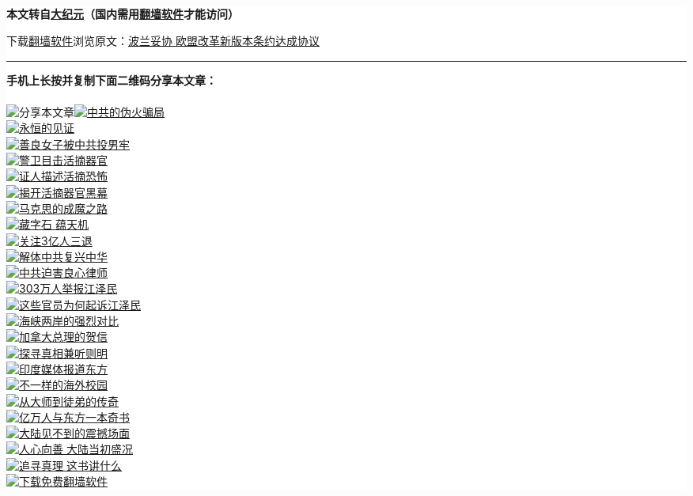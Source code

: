 <strong>本文转自<a href="https://www.epochtimes.com">大纪元</a>（国内需用<a href="https://github.com/kdttuo305/www/blob/master/README.md#8">翻墙软件</a>才能访问）</strong><p>下载<a href="https://github.com/kdttuo305/www/blob/master/README.md#8">翻墙软件</a>浏览原文：<a href="https://www.epochtimes.com/gb/7/6/23/n1752447.htm">波兰妥协 欧盟改革新版本条约达成协议</a></p><hr>

<strong>手机上长按并复制下面二维码分享本文章：</strong><br><br><img src="https://chart.apis.google.com/chart?cht=qr&chs=240x240&choe=UTF-8&chld=M|2&chl=https://github.com/kdttuo305/djy/blob/master/gb/7/6/23/n1752447.md%231" title="分享本文章"></td><td VALIGN=TOP><a href="https://github.com/kdttuo305/djy/blob/master/gb/16/1/21/n4622075.md?dfh#1" target="_blank"><img src="https://raw.githubusercontent.com/kdttuo305/djy/master/gb/300/wei-f1.jpg" title="中共的伪火骗局"  alt="中共的伪火骗局"></a><br><a href="https://github.com/kdttuo305/www/blob/master/README.md?dfh#9" target="_blank"><img src="https://raw.githubusercontent.com/kdttuo305/djy/master/gb/300/yong-h.jpg" title="永恒的见证"  alt="永恒的见证"></a><br><a href="https://github.com/kdttuo305/djy/blob/master/gb/13/9/29/n3974789.md?dfh#1" target="_blank"><img src="https://raw.githubusercontent.com/kdttuo305/djy/master/gb/300/shang-lnz.jpg" title="善良女子被中共投男牢"  alt="善良女子被中共投男牢"></a><br><a href="https://github.com/kdttuo305/djy/blob/master/gb/16/3/16/n4663449.md?dfh#1" target="_blank"><img src="https://raw.githubusercontent.com/kdttuo305/djy/master/gb/300/huo-z3.jpg" title="警卫目击活摘器官"  alt="警卫目击活摘器官"></a><br><a href="https://github.com/kdttuo305/djy/blob/master/gb/16/8/7/n8177641.md?dfh#1" target="_blank"><img src="https://raw.githubusercontent.com/kdttuo305/djy/master/gb/300/huo-z4.jpg" title="证人描述活摘恐怖"  alt="证人描述活摘恐怖"></a><br><a href="https://github.com/kdttuo305/djy/blob/master/gb/10/4/19/n2881569.md?dfh#1" target="_blank"><img src="https://raw.githubusercontent.com/kdttuo305/djy/master/gb/300/huo-z1.jpg" title="揭开活摘器官黑幕"  alt="揭开活摘器官黑幕"></a><br><a href="https://github.com/kdttuo305/djy/blob/master/gb/10/11/7/n3077476.md?dfh#1" target="_blank"><img src="https://raw.githubusercontent.com/kdttuo305/djy/master/gb/300/ma-ks.jpg" title="马克思的成魔之路"  alt="马克思的成魔之路"></a><br><a href="https://github.com/kdttuo305/djy/blob/master/gb/14/6/9/n4173977.md?dfh#1" target="_blank"><img src="https://raw.githubusercontent.com/kdttuo305/djy/master/gb/300/chang-zs.jpg" title="藏字石 蕴天机"  alt="藏字石 蕴天机"></a><br><a href="https://github.com/kdttuo305/djy/blob/master/gb/18/5/10/n10381511.md?dfh#1" target="_blank"><img src="https://raw.githubusercontent.com/kdttuo305/djy/master/gb/300/st1.jpg" title="关注3亿人三退"  alt="关注3亿人三退"></a><br><a href="https://github.com/kdttuo305/djy/blob/master/gb/18/3/21/n10237682.md?dfh#1" target="_blank"><img src="https://raw.githubusercontent.com/kdttuo305/djy/master/gb/300/jie-t.jpg" title="解体中共复兴中华"  alt="解体中共复兴中华"></a><br><a href="https://github.com/kdttuo305/djy/blob/master/gb/9/2/9/n2422991.md?dfh#1" target="_blank"><img src="https://raw.githubusercontent.com/kdttuo305/djy/master/gb/300/gao-zs.jpg" title="中共迫害良心律师"  alt="中共迫害良心律师"></a><br><a href="https://github.com/kdttuo305/djy/blob/master/gb/18/12/9/n10900044.md?dfh#1" target="_blank"><img src="https://raw.githubusercontent.com/kdttuo305/djy/master/gb/300/sj1.jpg" title="303万人举报江泽民"  alt="303万人举报江泽民"></a><br><a href="https://github.com/kdttuo305/djy/blob/master/gb/18/8/28/n10672014.md?dfh#1" target="_blank"><img src="https://raw.githubusercontent.com/kdttuo305/djy/master/gb/300/sj2.jpg" title="这些官员为何起诉江泽民"  alt="这些官员为何起诉江泽民"></a><br><a href="https://github.com/kdttuo305/djy/blob/master/gb/8/12/18/n2367165.md?dfh#1" target="_blank"><img src="https://raw.githubusercontent.com/kdttuo305/djy/master/gb/300/liangan.jpg" title="海峡两岸的强烈对比"  alt="海峡两岸的强烈对比"></a><br><a href="https://github.com/kdttuo305/djy/blob/master/gb/15/12/10/n4593139.md?dfh#1" target="_blank"><img src="https://raw.githubusercontent.com/kdttuo305/djy/master/gb/300/jia-ndzl.jpg" title="加拿大总理的贺信"  alt="加拿大总理的贺信"></a><br><a href="https://github.com/kdttuo305/djy/blob/master/gb/11/6/17/n3289382.md?dfh#1" target="_blank"><img src="https://raw.githubusercontent.com/kdttuo305/djy/master/gb/300/xiao-wd.jpg" title="探寻真相兼听则明"  alt="探寻真相兼听则明"></a><br><a href="https://github.com/kdttuo305/djy/blob/master/gb/18/10/27/n10812623.md?dfh#1" target="_blank"><img src="https://raw.githubusercontent.com/kdttuo305/djy/master/gb/300/yindu.jpg" title="印度媒体报道东方"  alt="印度媒体报道东方"></a><br><a href="https://github.com/kdttuo305/djy/blob/master/gb/18/6/9/n10469652.md?dfh#1" target="_blank"><img src="https://raw.githubusercontent.com/kdttuo305/djy/master/gb/300/xie-j.jpg" title="不一样的海外校园"  alt="不一样的海外校园"></a><br><a href="https://github.com/kdttuo305/djy/blob/master/gb/7/4/5/n1669415.md?dfh#1" target="_blank"><img src="https://raw.githubusercontent.com/kdttuo305/djy/master/gb/300/li-up.jpg" title="从大师到徒弟的传奇"  alt="从大师到徒弟的传奇"></a><br><a href="https://github.com/kdttuo305/djy/blob/master/gb/17/5/26/n9191512.md?dfh#1" target="_blank"><img src="https://raw.githubusercontent.com/kdttuo305/djy/master/gb/300/zfl2.jpg" title="亿万人与东方一本奇书"  alt="亿万人与东方一本奇书"></a><br><a href="https://github.com/kdttuo305/djy/blob/master/gb/13/11/27/n4020290.md?dfh#1" target="_blank"><img src="https://raw.githubusercontent.com/kdttuo305/djy/master/gb/300/zhen-h.jpg" title="大陆见不到的震撼场面"  alt="大陆见不到的震撼场面"></a><br><a href="https://github.com/kdttuo305/djy/blob/master/gb/15/7/17/n4482910.md?dfh#1" target="_blank"><img src="https://raw.githubusercontent.com/kdttuo305/djy/master/gb/300/dalu-sk.jpg" title="人心向善 大陆当初盛况"  alt="人心向善 大陆当初盛况"></a><br><a href="https://github.com/kdttuo305/djy/blob/master/gb/19/1/5/n10955468.md?dfh#1" target="_blank"><img src="https://raw.githubusercontent.com/kdttuo305/djy/master/gb/300/zfl1.jpg" title="追寻真理 这书讲什么"  alt="追寻真理 这书讲什么"></a><br><a href="https://github.com/kdttuo305/www/blob/master/README.md?dfh#1" target="_blank"><img src="https://raw.githubusercontent.com/kdttuo305/djy/master/gb/300/fq1.jpg" title="下载免费翻墙软件"  alt="下载免费翻墙软件"></a><br></td></tr></table>
